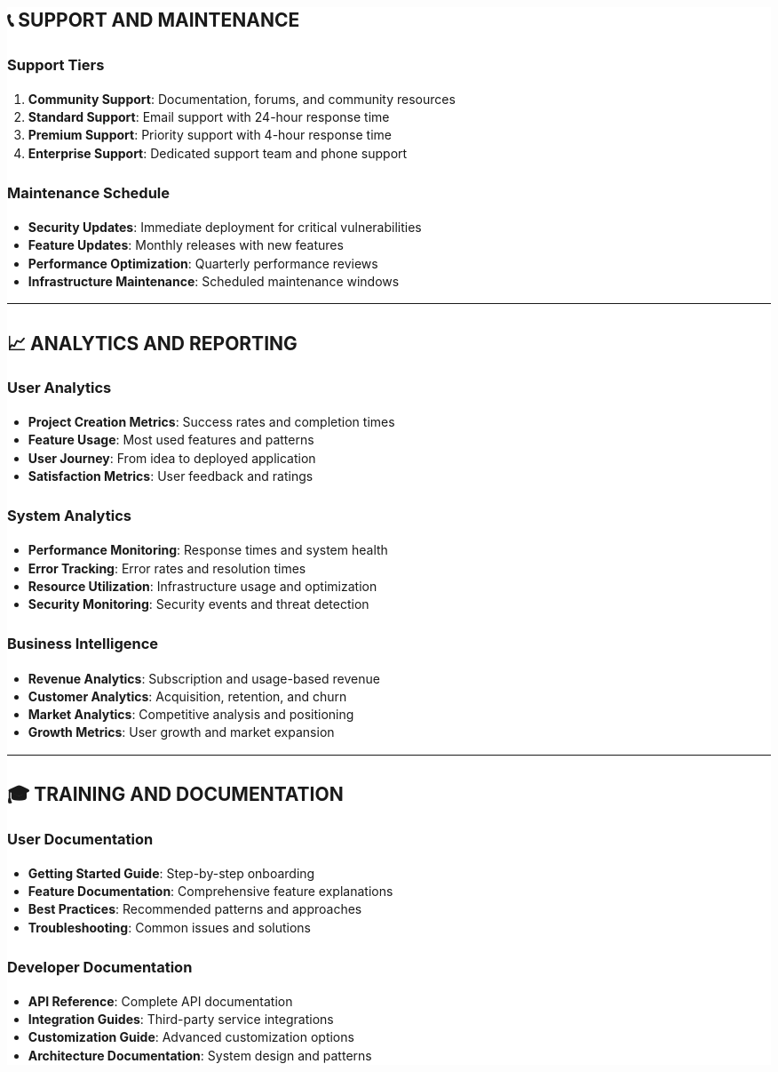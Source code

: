 
## 📞 SUPPORT AND MAINTENANCE

### Support Tiers
1. **Community Support**: Documentation, forums, and community resources
2. **Standard Support**: Email support with 24-hour response time
3. **Premium Support**: Priority support with 4-hour response time
4. **Enterprise Support**: Dedicated support team and phone support

### Maintenance Schedule
- **Security Updates**: Immediate deployment for critical vulnerabilities
- **Feature Updates**: Monthly releases with new features
- **Performance Optimization**: Quarterly performance reviews
- **Infrastructure Maintenance**: Scheduled maintenance windows

---

## 📈 ANALYTICS AND REPORTING

### User Analytics
- **Project Creation Metrics**: Success rates and completion times
- **Feature Usage**: Most used features and patterns
- **User Journey**: From idea to deployed application
- **Satisfaction Metrics**: User feedback and ratings

### System Analytics
- **Performance Monitoring**: Response times and system health
- **Error Tracking**: Error rates and resolution times
- **Resource Utilization**: Infrastructure usage and optimization
- **Security Monitoring**: Security events and threat detection

### Business Intelligence
- **Revenue Analytics**: Subscription and usage-based revenue
- **Customer Analytics**: Acquisition, retention, and churn
- **Market Analytics**: Competitive analysis and positioning
- **Growth Metrics**: User growth and market expansion

---

## 🎓 TRAINING AND DOCUMENTATION

### User Documentation
- **Getting Started Guide**: Step-by-step onboarding
- **Feature Documentation**: Comprehensive feature explanations
- **Best Practices**: Recommended patterns and approaches
- **Troubleshooting**: Common issues and solutions

### Developer Documentation
- **API Reference**: Complete API documentation
- **Integration Guides**: Third-party service integrations
- **Customization Guide**: Advanced customization options
- **Architecture Documentation**: System design and patterns
